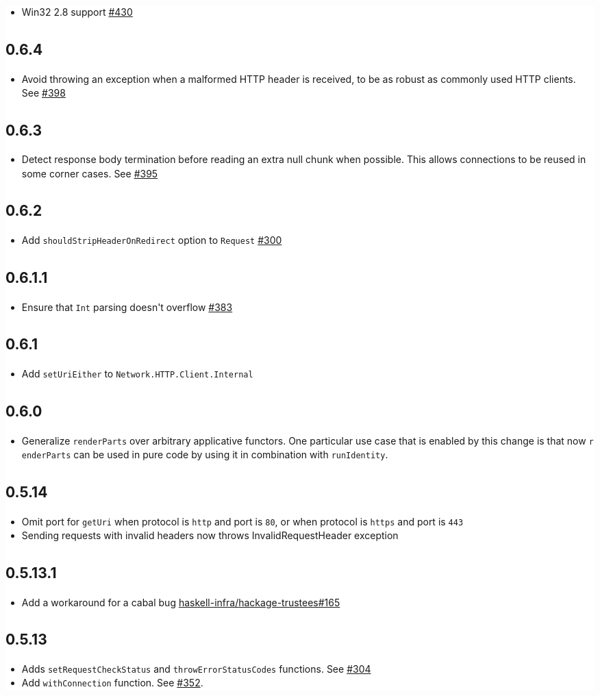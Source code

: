 * Win32 2.8 support [#430](https://github.com/snoyberg/http-client/pull/430)

## 0.6.4

* Avoid throwing an exception when a malformed HTTP header is received,
  to be as robust as commonly used HTTP clients.
  See [#398](https://github.com/snoyberg/http-client/issues/398)

## 0.6.3

* Detect response body termination before reading an extra null chunk
  when possible. This allows connections to be reused in some corner
  cases. See
  [#395](https://github.com/snoyberg/http-client/issues/395)

## 0.6.2

* Add `shouldStripHeaderOnRedirect` option to `Request` [#300](https://github.com/snoyberg/http-client/issues/300)

## 0.6.1.1

* Ensure that `Int` parsing doesn't overflow [#383](https://github.com/snoyberg/http-client/issues/383)

## 0.6.1

* Add `setUriEither` to `Network.HTTP.Client.Internal`

## 0.6.0

* Generalize `renderParts` over arbitrary applicative functors.  One particular
  use case that is enabled by this change is that now `renderParts` can be used
  in pure code by using it in combination with `runIdentity`.

## 0.5.14

* Omit port for `getUri` when protocol is `http` and port is `80`, or when
  protocol is `https` and port is `443`
* Sending requests with invalid headers now throws InvalidRequestHeader exception

## 0.5.13.1

* Add a workaround for a cabal bug [haskell-infra/hackage-trustees#165](https://github.com/haskell-infra/hackage-trustees/issues/165)

## 0.5.13

* Adds `setRequestCheckStatus` and `throwErrorStatusCodes` functions.
  See [#304](https://github.com/snoyberg/http-client/issues/304)
* Add `withConnection` function.
  See [#352](https://github.com/snoyberg/http-client/pull/352).
